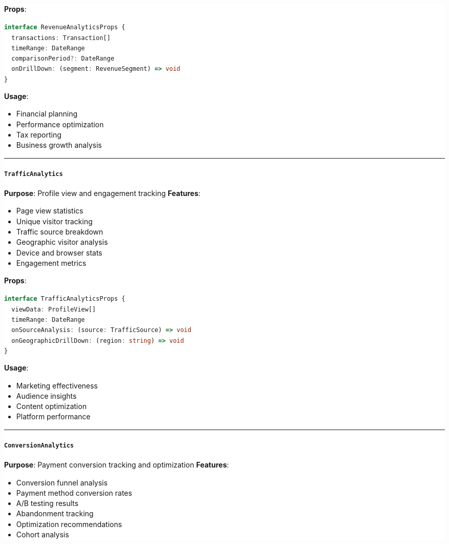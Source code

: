 **Props**:
```typescript
interface RevenueAnalyticsProps {
  transactions: Transaction[]
  timeRange: DateRange
  comparisonPeriod?: DateRange
  onDrillDown: (segment: RevenueSegment) => void
}
```

**Usage**:
- Financial planning
- Performance optimization
- Tax reporting
- Business growth analysis

---

#### `TrafficAnalytics`
**Purpose**: Profile view and engagement tracking
**Features**:
- Page view statistics
- Unique visitor tracking
- Traffic source breakdown
- Geographic visitor analysis
- Device and browser stats
- Engagement metrics

**Props**:
```typescript
interface TrafficAnalyticsProps {
  viewData: ProfileView[]
  timeRange: DateRange
  onSourceAnalysis: (source: TrafficSource) => void
  onGeographicDrillDown: (region: string) => void
}
```

**Usage**:
- Marketing effectiveness
- Audience insights
- Content optimization
- Platform performance

---

#### `ConversionAnalytics`
**Purpose**: Payment conversion tracking and optimization
**Features**:
- Conversion funnel analysis
- Payment method conversion rates
- A/B testing results
- Abandonment tracking
- Optimization recommendations
- Cohort analysis
